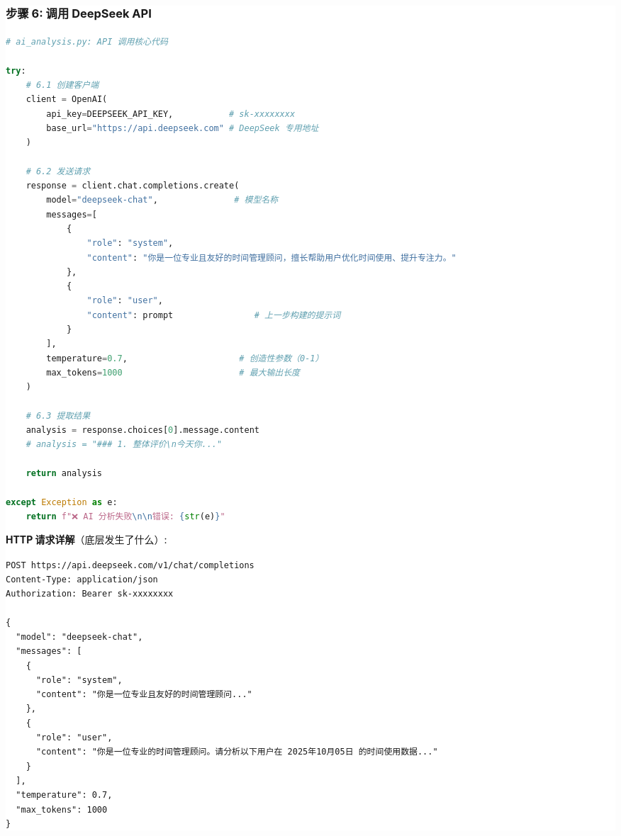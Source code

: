 ### 步骤 6: 调用 DeepSeek API
```python
# ai_analysis.py: API 调用核心代码

try:
    # 6.1 创建客户端
    client = OpenAI(
        api_key=DEEPSEEK_API_KEY,           # sk-xxxxxxxx
        base_url="https://api.deepseek.com" # DeepSeek 专用地址
    )

    # 6.2 发送请求
    response = client.chat.completions.create(
        model="deepseek-chat",               # 模型名称
        messages=[
            {
                "role": "system",
                "content": "你是一位专业且友好的时间管理顾问，擅长帮助用户优化时间使用、提升专注力。"
            },
            {
                "role": "user",
                "content": prompt                # 上一步构建的提示词
            }
        ],
        temperature=0.7,                      # 创造性参数（0-1）
        max_tokens=1000                       # 最大输出长度
    )

    # 6.3 提取结果
    analysis = response.choices[0].message.content
    # analysis = "### 1. 整体评价\n今天你..."

    return analysis

except Exception as e:
    return f"❌ AI 分析失败\n\n错误: {str(e)}"
```

**HTTP 请求详解**（底层发生了什么）:

```http
POST https://api.deepseek.com/v1/chat/completions
Content-Type: application/json
Authorization: Bearer sk-xxxxxxxx

{
  "model": "deepseek-chat",
  "messages": [
    {
      "role": "system",
      "content": "你是一位专业且友好的时间管理顾问..."
    },
    {
      "role": "user",
      "content": "你是一位专业的时间管理顾问。请分析以下用户在 2025年10月05日 的时间使用数据..."
    }
  ],
  "temperature": 0.7,
  "max_tokens": 1000
}
```
